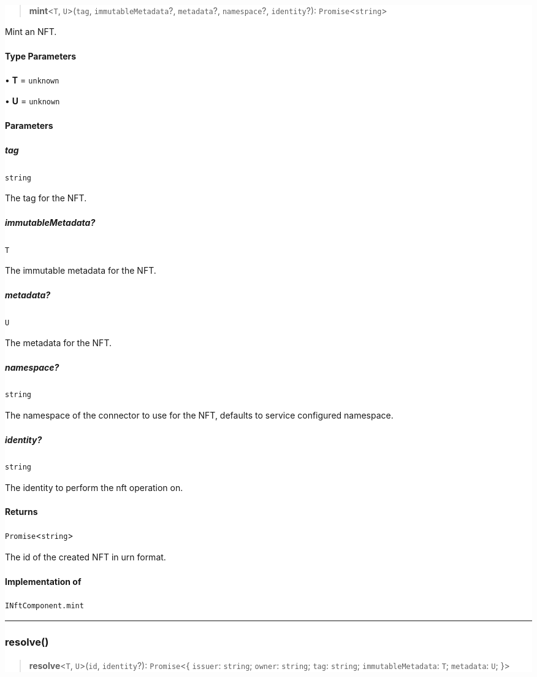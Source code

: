 > **mint**\<`T`, `U`\>(`tag`, `immutableMetadata`?, `metadata`?, `namespace`?, `identity`?): `Promise`\<`string`\>

Mint an NFT.

#### Type Parameters

• **T** = `unknown`

• **U** = `unknown`

#### Parameters

##### tag

`string`

The tag for the NFT.

##### immutableMetadata?

`T`

The immutable metadata for the NFT.

##### metadata?

`U`

The metadata for the NFT.

##### namespace?

`string`

The namespace of the connector to use for the NFT, defaults to service configured namespace.

##### identity?

`string`

The identity to perform the nft operation on.

#### Returns

`Promise`\<`string`\>

The id of the created NFT in urn format.

#### Implementation of

`INftComponent.mint`

***

### resolve()

> **resolve**\<`T`, `U`\>(`id`, `identity`?): `Promise`\<\{ `issuer`: `string`; `owner`: `string`; `tag`: `string`; `immutableMetadata`: `T`; `metadata`: `U`; \}\>
